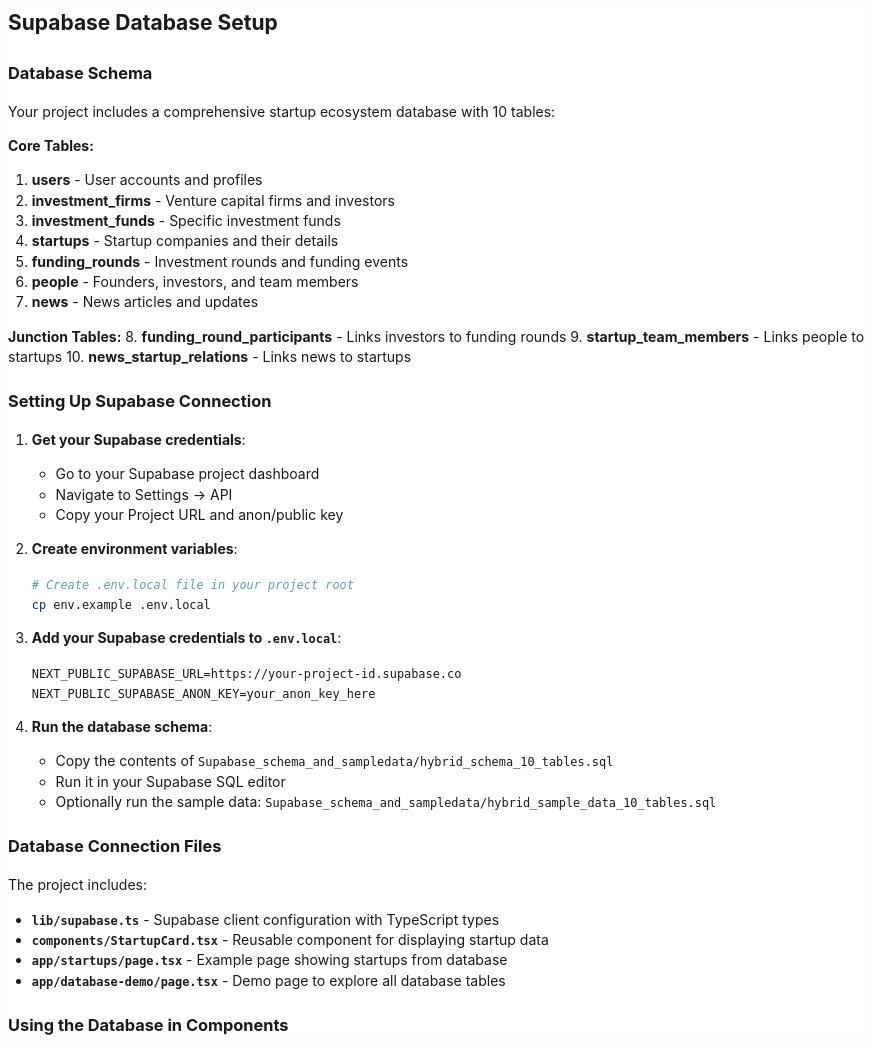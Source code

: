 ## Supabase Database Setup

### Database Schema

Your project includes a comprehensive startup ecosystem database with 10 tables:

**Core Tables:**
1. **users** - User accounts and profiles
2. **investment_firms** - Venture capital firms and investors
3. **investment_funds** - Specific investment funds
4. **startups** - Startup companies and their details
5. **funding_rounds** - Investment rounds and funding events
6. **people** - Founders, investors, and team members
7. **news** - News articles and updates

**Junction Tables:**
8. **funding_round_participants** - Links investors to funding rounds
9. **startup_team_members** - Links people to startups
10. **news_startup_relations** - Links news to startups

### Setting Up Supabase Connection

1. **Get your Supabase credentials**:
   - Go to your Supabase project dashboard
   - Navigate to Settings → API
   - Copy your Project URL and anon/public key

2. **Create environment variables**:
   ```bash
   # Create .env.local file in your project root
   cp env.example .env.local
   ```

3. **Add your Supabase credentials to `.env.local`**:
   ```env
   NEXT_PUBLIC_SUPABASE_URL=https://your-project-id.supabase.co
   NEXT_PUBLIC_SUPABASE_ANON_KEY=your_anon_key_here
   ```

4. **Run the database schema**:
   - Copy the contents of `Supabase_schema_and_sampledata/hybrid_schema_10_tables.sql`
   - Run it in your Supabase SQL editor
   - Optionally run the sample data: `Supabase_schema_and_sampledata/hybrid_sample_data_10_tables.sql`

### Database Connection Files

The project includes:

- **`lib/supabase.ts`** - Supabase client configuration with TypeScript types
- **`components/StartupCard.tsx`** - Reusable component for displaying startup data
- **`app/startups/page.tsx`** - Example page showing startups from database
- **`app/database-demo/page.tsx`** - Demo page to explore all database tables

### Using the Database in Components
